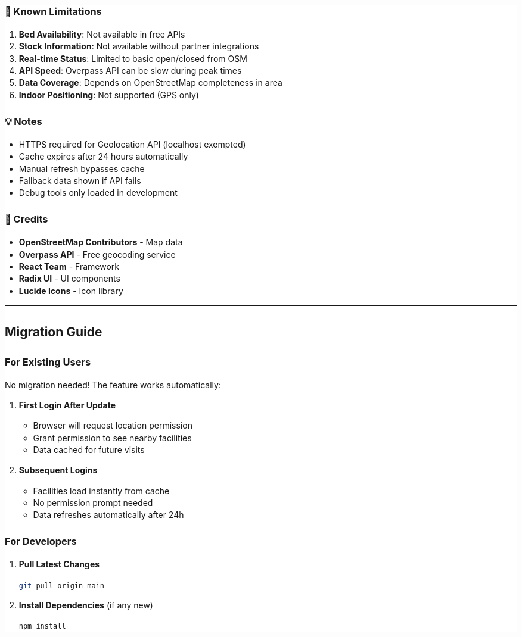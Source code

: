 ### 🐛 Known Limitations

1. **Bed Availability**: Not available in free APIs
2. **Stock Information**: Not available without partner integrations
3. **Real-time Status**: Limited to basic open/closed from OSM
4. **API Speed**: Overpass API can be slow during peak times
5. **Data Coverage**: Depends on OpenStreetMap completeness in area
6. **Indoor Positioning**: Not supported (GPS only)

### 💡 Notes

- HTTPS required for Geolocation API (localhost exempted)
- Cache expires after 24 hours automatically
- Manual refresh bypasses cache
- Fallback data shown if API fails
- Debug tools only loaded in development

### 🙏 Credits

- **OpenStreetMap Contributors** - Map data
- **Overpass API** - Free geocoding service
- **React Team** - Framework
- **Radix UI** - UI components
- **Lucide Icons** - Icon library

---

## Migration Guide

### For Existing Users

No migration needed! The feature works automatically:

1. **First Login After Update**
   - Browser will request location permission
   - Grant permission to see nearby facilities
   - Data cached for future visits

2. **Subsequent Logins**
   - Facilities load instantly from cache
   - No permission prompt needed
   - Data refreshes automatically after 24h

### For Developers

1. **Pull Latest Changes**
   ```bash
   git pull origin main
   ```

2. **Install Dependencies** (if any new)
   ```bash
   npm install
   ```
